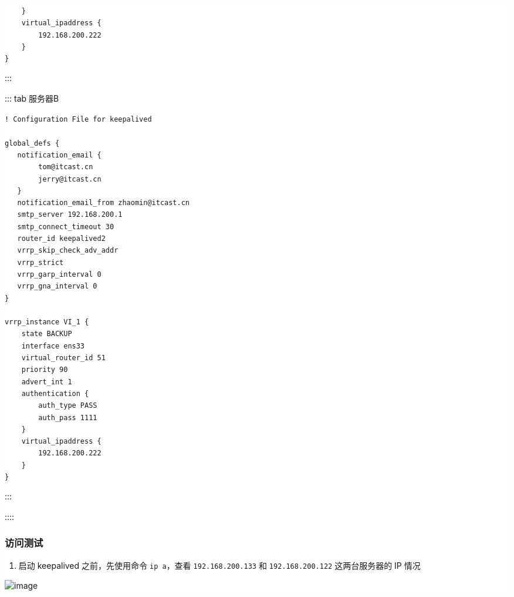 ```nginx
    }
    virtual_ipaddress {
        192.168.200.222
    }
}
```

:::

::: tab 服务器B

```nginx
! Configuration File for keepalived

global_defs {
   notification_email {
        tom@itcast.cn
        jerry@itcast.cn
   }
   notification_email_from zhaomin@itcast.cn
   smtp_server 192.168.200.1
   smtp_connect_timeout 30
   router_id keepalived2
   vrrp_skip_check_adv_addr
   vrrp_strict
   vrrp_garp_interval 0
   vrrp_gna_interval 0
}

vrrp_instance VI_1 {
    state BACKUP
    interface ens33
    virtual_router_id 51
    priority 90
    advert_int 1
    authentication {
        auth_type PASS
        auth_pass 1111
    }
    virtual_ipaddress {
        192.168.200.222
    }
}
```

:::

::::

### 访问测试

1. 启动 keepalived 之前，先使用命令 `ip a`，查看 `192.168.200.133` 和 `192.168.200.122` 这两台服务器的 IP 情况

![image](https://cdn.staticaly.com/gh/xustudyxu/image-hosting1@master/20220806/image.4lh36tkt0kk0.webp)
